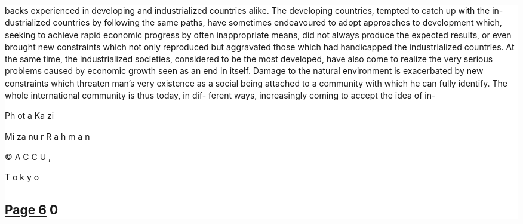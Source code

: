 backs experienced in developing and industrialized countries 
alike. 
The developing countries, tempted to catch up with the in- 
dustrialized countries by following the same paths, have 
sometimes endeavoured to adopt approaches to development 
which, seeking to achieve rapid economic progress by often 
inappropriate means, did not always produce the expected 
results, or even brought new constraints which not only 
reproduced but aggravated those which had handicapped 
the industrialized countries. 
At the same time, the industrialized societies, considered 
to be the most developed, have also come to realize the very 
serious problems caused by economic growth seen as an end 
in itself. Damage to the natural environment is exacerbated 
by new constraints which threaten man’s very existence as a 
social being attached to a community with which he can fully 
identify. 
The whole international community is thus today, in dif- 
ferent ways, increasingly coming to accept the idea of in- 
       
> 
Ph
ot
a 
Ka
zi
 
Mi
za
nu
r 
R
a
h
m
a
n
 
© 
A
C
C
U
,
 
T
o
k
y
o

## [Page 6](https://demo.humlab.umu.se/courier/074720engo.pdf#page=6) 0
